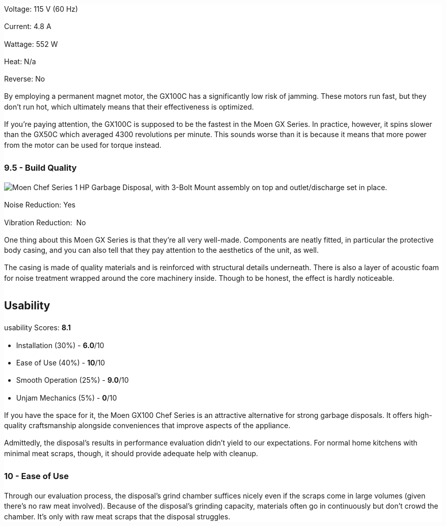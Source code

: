 Voltage: 115 V (60 Hz)

Current: 4.8 A

Wattage: 552 W

Heat: N/a

Reverse: No

By employing a permanent magnet motor, the GX100C has a significantly low risk of jamming. These motors run fast, but they don’t run hot, which ultimately means that their effectiveness is optimized.

If you’re paying attention, the GX100C is supposed to be the fastest in the Moen GX Series. In practice, however, it spins slower than the GX50C which averaged 4300 revolutions per minute. This sounds worse than it is because it means that more power from the motor can be used for torque instead.

### 9.5 - Build Quality

<img src="https://cdn.healthykitchen101.com/reviews/images/garbage-disposals/moen-gx100c-1-hp-garbage-disposal-build-quality-clgbv88sg001hb88857y72oey.jpg" alt="Moen Chef Series 1 HP Garbage Disposal, with 3-Bolt Mount assembly on top and outlet/discharge set in place." width="300px" height="200px">

Noise Reduction: Yes

Vibration Reduction:  No

One thing about this Moen GX Series is that they’re all very well-made. Components are neatly fitted, in particular the protective body casing, and you can also tell that they pay attention to the aesthetics of the unit, as well.

The casing is made of quality materials and is reinforced with structural details underneath. There is also a layer of acoustic foam for noise treatment wrapped around the core machinery inside. Though to be honest, the effect is hardly noticeable.

Usability
---------

usability Scores: **8.1**

*   Installation (30%) - **6.0**/10
    
*   Ease of Use (40%) - **10**/10
    
*   Smooth Operation (25%) - **9.0**/10
    
*   Unjam Mechanics (5%) - **0**/10
    

If you have the space for it, the Moen GX100 Chef Series is an attractive alternative for strong garbage disposals. It offers high-quality craftsmanship alongside conveniences that improve aspects of the appliance.

Admittedly, the disposal’s results in performance evaluation didn’t yield to our expectations. For normal home kitchens with minimal meat scraps, though, it should provide adequate help with cleanup.

### 10 - Ease of Use

Through our evaluation process, the disposal’s grind chamber suffices nicely even if the scraps come in large volumes (given there’s no raw meat involved). Because of the disposal’s grinding capacity, materials often go in continuously but don’t crowd the chamber. It’s only with raw meat scraps that the disposal struggles.
